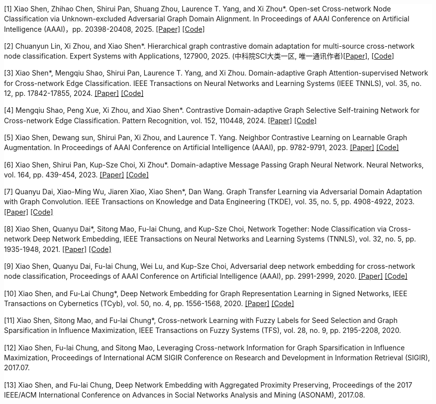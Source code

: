 [1] Xiao Shen, Zhihao Chen, Shirui Pan, Shuang Zhou, Laurence T. Yang, and Xi Zhou*. Open-set Cross-network Node Classification via Unknown-excluded Adversarial Graph Domain Alignment. In Proceedings of AAAI Conference on Artificial Intelligence (AAAI)，pp. 20398-20408, 2025. [[Paper]](https://ojs.aaai.org/index.php/AAAI/article/view/34247) [[Code]](https://github.com/3480430977/UAGA)

[2] Chuanyun Lin, Xi Zhou, and Xiao Shen*. Hierarchical graph contrastive domain adaptation for multi-source cross-network node classification. Expert Systems with Applications, 127900, 2025. (中科院SCI大类一区, 唯一通讯作者)[[Paper](https://www.sciencedirect.com/science/article/abs/pii/S0957417425015222)], [[Code](https://github.com/SHL185416/MHGCDA)]

[3] Xiao Shen*, Mengqiu Shao, Shirui Pan, Laurence T. Yang, and Xi Zhou. Domain-adaptive Graph Attention-supervised Network for Cross-network Edge Classification. IEEE Transactions on Neural Networks and Learning Systems (IEEE TNNLS), vol. 35, no. 12, pp. 17842-17855, 2024.  [[Paper]](https://ieeexplore.ieee.org/abstract/document/10246298/) [[Code]](https://github.com/Qqqq-shao/DGASN)  

[4] Mengqiu Shao, Peng Xue, Xi Zhou, and Xiao Shen*. Contrastive Domain-adaptive Graph Selective Self-training Network for Cross-network Edge Classification. Pattern Recognition, vol. 152, 110448, 2024. [[Paper]](https://www.sciencedirect.com/science/article/pii/S0031320324001997) [[Code]](https://github.com/Qqqq-shao/CDGSN)  

[5] Xiao Shen, Dewang sun, Shirui Pan, Xi Zhou, and Laurence T. Yang. Neighbor Contrastive Learning on Learnable Graph Augmentation. In Proceedings of AAAI Conference on Artificial Intelligence (AAAI), pp. 9782-9791, 2023. [[Paper]](https://ojs.aaai.org/index.php/AAAI/article/view/26168) [[Code]](https://github.com/shenxiaocam/NCLA) 

[6] Xiao Shen, Shirui Pan, Kup-Sze Choi, Xi Zhou*. Domain-adaptive Message Passing Graph Neural Network. Neural Networks, vol. 164, pp. 439-454, 2023. [[Paper]](https://www.sciencedirect.com/science/article/pii/S0893608023002253) [[Code]](https://github.com/shenxiaocam/dm_gnn) 

[7] Quanyu Dai, Xiao-Ming Wu, Jiaren Xiao, Xiao Shen*, Dan Wang. Graph Transfer Learning via Adversarial Domain Adaptation with Graph Convolution. IEEE Transactions on Knowledge and Data Engineering (TKDE), vol. 35, no. 5, pp. 4908-4922, 2023. [[Paper]](https://ieeexplore.ieee.org/abstract/document/9684927/) [[Code]](https://github.com/daiquanyu/AdaGCN_TKDE) 

[8] Xiao Shen, Quanyu Dai*, Sitong Mao, Fu-lai Chung, and Kup-Sze Choi, Network Together: Node Classification via Cross-network Deep Network Embedding, IEEE Transactions on Neural Networks and Learning Systems (TNNLS), vol. 32, no. 5, pp. 1935-1948, 2021.  [[Paper]](https://ieeexplore.ieee.org/abstract/document/9108549/) [[Code]](https://github.com/shenxiaocam/CDNE)

[9] Xiao Shen, Quanyu Dai, Fu-lai Chung, Wei Lu, and Kup-Sze Choi, Adversarial deep network embedding for cross-network node classification, Proceedings of AAAI Conference on Artificial Intelligence (AAAI), pp. 2991-2999, 2020. [[Paper]](https://ojs.aaai.org/index.php/AAAI/article/view/5692) [[Code]](https://github.com/3480430977/ACDNE) 

[10] Xiao Shen, and Fu-Lai Chung*, Deep Network Embedding for Graph Representation Learning in Signed Networks, IEEE Transactions on Cybernetics (TCyb), vol. 50, no. 4, pp. 1556-1568, 2020. [[Paper]](https://ieeexplore.ieee.org/abstract/document/8486671/) [[Code]](https://github.com/shenxiaocam/Deep-network-embedding-for-graph-representation-learning-in-signed-networks)

[11] Xiao Shen, Sitong Mao, and Fu-lai Chung*, Cross-network Learning with Fuzzy Labels for Seed Selection and Graph Sparsification in Influence Maximization, IEEE Transactions on Fuzzy Systems (TFS), vol. 28, no. 9, pp. 2195-2208, 2020. 

[12] Xiao Shen, Fu-lai Chung, and Sitong Mao, Leveraging Cross-network Information for Graph Sparsification in Influence Maximization, Proceedings of International ACM SIGIR Conference on Research and Development in Information Retrieval (SIGIR), 2017.07. 

[13] Xiao Shen, and Fu-lai Chung, Deep Network Embedding with Aggregated Proximity Preserving, Proceedings of the 2017 IEEE/ACM International Conference on Advances in Social Networks Analysis and Mining (ASONAM), 2017.08.

